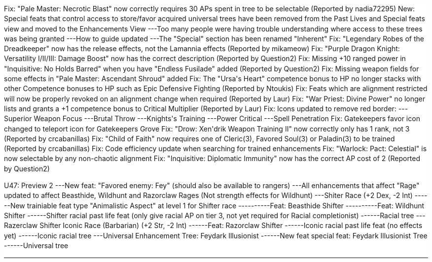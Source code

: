 Fix: "Pale Master: Necrotic Blast" now correctly requires 30 APs spent in tree to be selectable (Reported by nadia72295)
New: Special feats that control access to store/favor acquired universal trees have been removed from the Past Lives and Special feats view and moved to the Enhancements View
---Too many people were having trouble understanding where access to these trees was being granted
---How to guide updated
---The "Special" section has been renamed "Inherent"
Fix: "Legendary Robes of the Dreadkeeper" now has the release effects, not the Lamannia effects (Reported by mikameow)
Fix: "Purple Dragon Knight: Versatility I/II/III: Damage Boost" now has the correct description (Reported by Question2)
Fix: Missing +10 ranged power in "Inquisitive: No Holds Barred" when you have "Endless Fusilade" added (Reported by Question2)
Fix: Missing weapon fields for some effects in "Pale Master: Ascendant Shroud" added
Fix: The "Ursa's Heart" competence bonus to HP no longer stacks with other Competence bonuses to HP such as Epic Defensive Fighting (Reported by Ntoukis)
Fix: Feats which are alignment restricted will now be properly revoked on an alignment change when required (Reported by Laur)
Fix: "War Priest: Divine Power" no longer lists and grants a +1 competence bonus to Critical Multiplier (Reported by Laur)
Fix: Icons updated to remove red border:
---Superior Weapon Focus
---Brutal Throw
---Knights's Training
---Power Critical
---Spell Penetration
Fix: Gatekeepers favor icon changed to teleport icon for Gatekeepers Grove
Fix: "Drow: Xen'drik Weapon Training II" now correctly only has 1 rank, not 3 (Reported by crcabanillas)
Fix: "Child of Faith" now requires one of Cleric(3), Favored Soul(3) or Paladin(3) to be trained (Reported by crcabanillas)
Fix: Code efficiency update when searching for trained enhancements
Fix: "Warlock: Pact: Celestial" is now selectable by any non-chaotic alignment
Fix: "Inquisitive: Diplomatic Immunity" now has the correct AP cost of 2 (Reported by Question2)

U47: Preview 2
---New feat: "Favored enemy: Fey" (should also be available to rangers)
---All enhancements that affect "Rage" updated to affect Beasthide, Wildhunt and Razorclaw Rages (Not strength effects for Wildhunt)
---Shiter Race (+2 Dex, -2 Int)
------New trainiable feat type "Animalistic Aspect" at level 1 for Shifter race
----------Feat: Beasthide Shifter
----------Feat: Wildhunt Shifter
------Shifter racial past life feat (only give racial AP on tier 3, not yet required for Racial completionist)
------Racial tree
---Razerclaw Shifter Iconic Race (Barbarian)  (+2 Str, -2 Int)
------Feat: Razorclaw Shifter
------Iconic racial past life feat (no effects yet)
------Iconic racial tree
---Universal Enhancement Tree: Feydark Illusionist
------New feat special feat: Feydark Illusionist Tree
------Universal tree

---